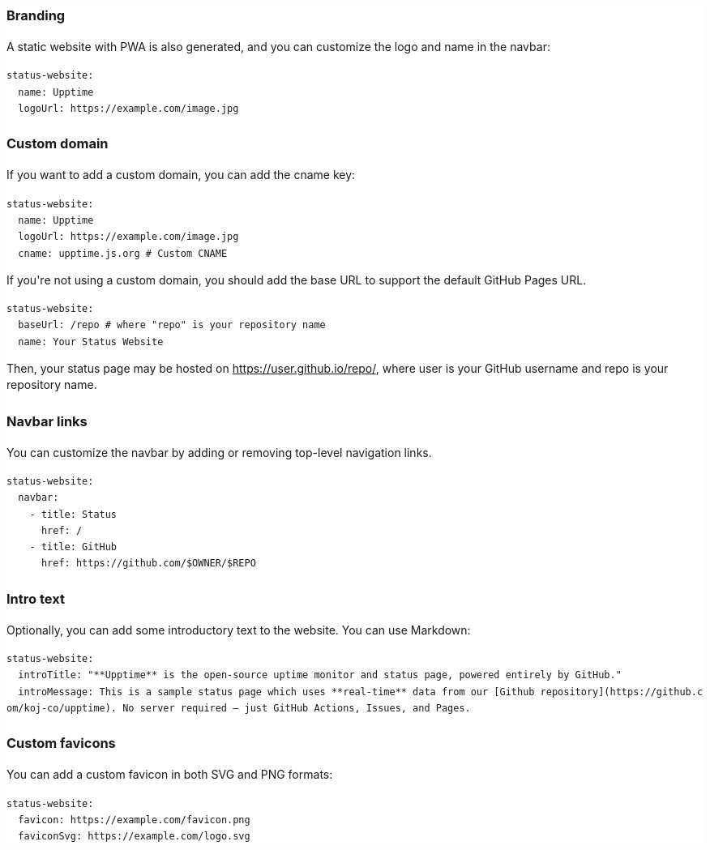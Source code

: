### Branding
A static website with PWA is also generated, and you can customize the logo and name in the navbar:
```
status-website:
  name: Upptime
  logoUrl: https://example.com/image.jpg
```

### Custom domain
If you want to add a custom domain, you can add the cname key:
```
status-website:
  name: Upptime
  logoUrl: https://example.com/image.jpg
  cname: upptime.js.org # Custom CNAME
```
If you're not using a custom domain, you should add the base URL to support the default GitHub Pages URL.
```
status-website:
  baseUrl: /repo # where "repo" is your repository name
  name: Your Status Website
```
Then, your status page may be hosted on https://user.github.io/repo/, where user is your GitHub username and repo is your repository name.

### Navbar links
You can customize the navbar by adding or removing top-level navigation links.
```
status-website:
  navbar:
    - title: Status
      href: /
    - title: GitHub
      href: https://github.com/$OWNER/$REPO
```

### Intro text
Optionally, you can add some introductory text to the website. You can use Markdown:
```
status-website:
  introTitle: "**Upptime** is the open-source uptime monitor and status page, powered entirely by GitHub."
  introMessage: This is a sample status page which uses **real-time** data from our [Github repository](https://github.com/koj-co/upptime). No server required — just GitHub Actions, Issues, and Pages.
```

### Custom favicons
You can add a custom favicon in both SVG and PNG formats:
```
status-website:
  favicon: https://example.com/favicon.png
  faviconSvg: https://example.com/logo.svg
```
